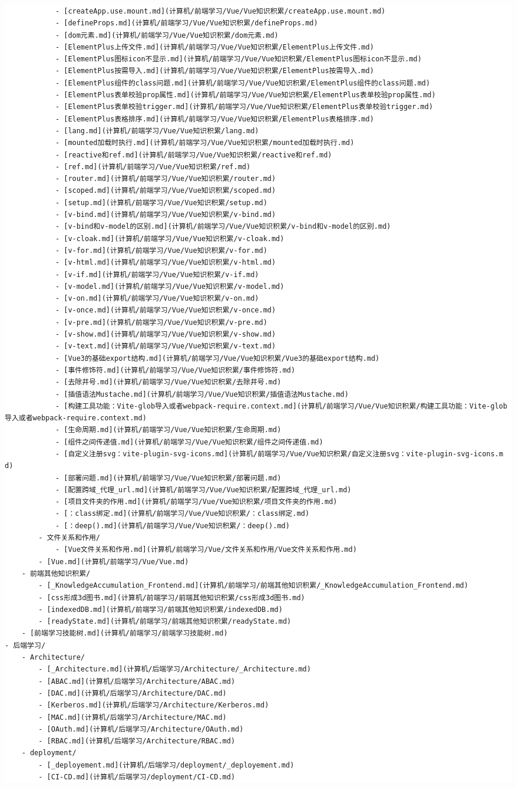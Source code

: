                 - [createApp.use.mount.md](计算机/前端学习/Vue/Vue知识积累/createApp.use.mount.md)
                - [defineProps.md](计算机/前端学习/Vue/Vue知识积累/defineProps.md)
                - [dom元素.md](计算机/前端学习/Vue/Vue知识积累/dom元素.md)
                - [ElementPlus上传文件.md](计算机/前端学习/Vue/Vue知识积累/ElementPlus上传文件.md)
                - [ElementPlus图标icon不显示.md](计算机/前端学习/Vue/Vue知识积累/ElementPlus图标icon不显示.md)
                - [ElementPlus按需导入.md](计算机/前端学习/Vue/Vue知识积累/ElementPlus按需导入.md)
                - [ElementPlus组件的class问题.md](计算机/前端学习/Vue/Vue知识积累/ElementPlus组件的class问题.md)
                - [ElementPlus表单校验prop属性.md](计算机/前端学习/Vue/Vue知识积累/ElementPlus表单校验prop属性.md)
                - [ElementPlus表单校验trigger.md](计算机/前端学习/Vue/Vue知识积累/ElementPlus表单校验trigger.md)
                - [ElementPlus表格排序.md](计算机/前端学习/Vue/Vue知识积累/ElementPlus表格排序.md)
                - [lang.md](计算机/前端学习/Vue/Vue知识积累/lang.md)
                - [mounted加载时执行.md](计算机/前端学习/Vue/Vue知识积累/mounted加载时执行.md)
                - [reactive和ref.md](计算机/前端学习/Vue/Vue知识积累/reactive和ref.md)
                - [ref.md](计算机/前端学习/Vue/Vue知识积累/ref.md)
                - [router.md](计算机/前端学习/Vue/Vue知识积累/router.md)
                - [scoped.md](计算机/前端学习/Vue/Vue知识积累/scoped.md)
                - [setup.md](计算机/前端学习/Vue/Vue知识积累/setup.md)
                - [v-bind.md](计算机/前端学习/Vue/Vue知识积累/v-bind.md)
                - [v-bind和v-model的区别.md](计算机/前端学习/Vue/Vue知识积累/v-bind和v-model的区别.md)
                - [v-cloak.md](计算机/前端学习/Vue/Vue知识积累/v-cloak.md)
                - [v-for.md](计算机/前端学习/Vue/Vue知识积累/v-for.md)
                - [v-html.md](计算机/前端学习/Vue/Vue知识积累/v-html.md)
                - [v-if.md](计算机/前端学习/Vue/Vue知识积累/v-if.md)
                - [v-model.md](计算机/前端学习/Vue/Vue知识积累/v-model.md)
                - [v-on.md](计算机/前端学习/Vue/Vue知识积累/v-on.md)
                - [v-once.md](计算机/前端学习/Vue/Vue知识积累/v-once.md)
                - [v-pre.md](计算机/前端学习/Vue/Vue知识积累/v-pre.md)
                - [v-show.md](计算机/前端学习/Vue/Vue知识积累/v-show.md)
                - [v-text.md](计算机/前端学习/Vue/Vue知识积累/v-text.md)
                - [Vue3的基础export结构.md](计算机/前端学习/Vue/Vue知识积累/Vue3的基础export结构.md)
                - [事件修饰符.md](计算机/前端学习/Vue/Vue知识积累/事件修饰符.md)
                - [去除井号.md](计算机/前端学习/Vue/Vue知识积累/去除井号.md)
                - [插值语法Mustache.md](计算机/前端学习/Vue/Vue知识积累/插值语法Mustache.md)
                - [构建工具功能：Vite-glob导入或者webpack-require.context.md](计算机/前端学习/Vue/Vue知识积累/构建工具功能：Vite-glob导入或者webpack-require.context.md)
                - [生命周期.md](计算机/前端学习/Vue/Vue知识积累/生命周期.md)
                - [组件之间传递值.md](计算机/前端学习/Vue/Vue知识积累/组件之间传递值.md)
                - [自定义注册svg：vite-plugin-svg-icons.md](计算机/前端学习/Vue/Vue知识积累/自定义注册svg：vite-plugin-svg-icons.md)
                - [部署问题.md](计算机/前端学习/Vue/Vue知识积累/部署问题.md)
                - [配置跨域_代理_url.md](计算机/前端学习/Vue/Vue知识积累/配置跨域_代理_url.md)
                - [项目文件夹的作用.md](计算机/前端学习/Vue/Vue知识积累/项目文件夹的作用.md)
                - [：class绑定.md](计算机/前端学习/Vue/Vue知识积累/：class绑定.md)
                - [：deep().md](计算机/前端学习/Vue/Vue知识积累/：deep().md)
            - 文件关系和作用/
                - [Vue文件关系和作用.md](计算机/前端学习/Vue/文件关系和作用/Vue文件关系和作用.md)
            - [Vue.md](计算机/前端学习/Vue/Vue.md)
        - 前端其他知识积累/
            - [_KnowledgeAccumulation_Frontend.md](计算机/前端学习/前端其他知识积累/_KnowledgeAccumulation_Frontend.md)
            - [css形成3d图书.md](计算机/前端学习/前端其他知识积累/css形成3d图书.md)
            - [indexedDB.md](计算机/前端学习/前端其他知识积累/indexedDB.md)
            - [readyState.md](计算机/前端学习/前端其他知识积累/readyState.md)
        - [前端学习技能树.md](计算机/前端学习/前端学习技能树.md)
    - 后端学习/
        - Architecture/
            - [_Architecture.md](计算机/后端学习/Architecture/_Architecture.md)
            - [ABAC.md](计算机/后端学习/Architecture/ABAC.md)
            - [DAC.md](计算机/后端学习/Architecture/DAC.md)
            - [Kerberos.md](计算机/后端学习/Architecture/Kerberos.md)
            - [MAC.md](计算机/后端学习/Architecture/MAC.md)
            - [OAuth.md](计算机/后端学习/Architecture/OAuth.md)
            - [RBAC.md](计算机/后端学习/Architecture/RBAC.md)
        - deployment/
            - [_deployement.md](计算机/后端学习/deployment/_deployement.md)
            - [CI-CD.md](计算机/后端学习/deployment/CI-CD.md)